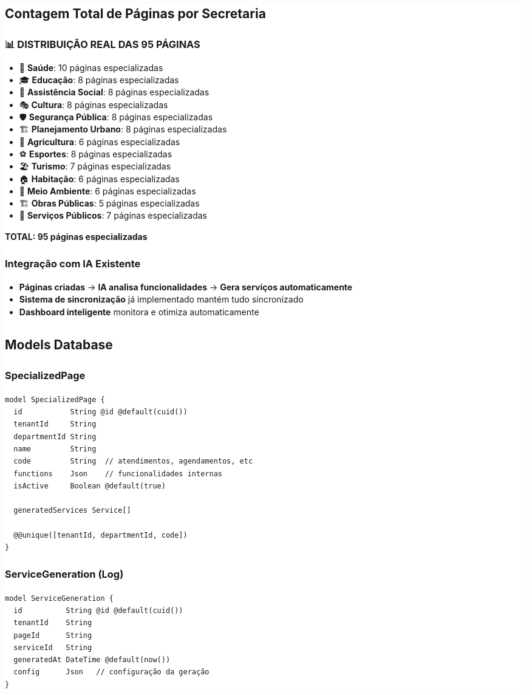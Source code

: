 ## Contagem Total de Páginas por Secretaria

### 📊 **DISTRIBUIÇÃO REAL DAS 95 PÁGINAS**
- 🏥 **Saúde**: 10 páginas especializadas
- 🎓 **Educação**: 8 páginas especializadas
- 🤝 **Assistência Social**: 8 páginas especializadas
- 🎭 **Cultura**: 8 páginas especializadas
- 🛡️ **Segurança Pública**: 8 páginas especializadas
- 🏗️ **Planejamento Urbano**: 8 páginas especializadas
- 🌾 **Agricultura**: 6 páginas especializadas
- ⚽ **Esportes**: 8 páginas especializadas
- 🏖️ **Turismo**: 7 páginas especializadas
- 🏠 **Habitação**: 6 páginas especializadas
- 🌿 **Meio Ambiente**: 6 páginas especializadas
- 🏗️ **Obras Públicas**: 5 páginas especializadas
- 🚛 **Serviços Públicos**: 7 páginas especializadas

**TOTAL: 95 páginas especializadas**

### Integração com IA Existente
- **Páginas criadas** → **IA analisa funcionalidades** → **Gera serviços automaticamente**
- **Sistema de sincronização** já implementado mantém tudo sincronizado
- **Dashboard inteligente** monitora e otimiza automaticamente

## Models Database

### SpecializedPage
```prisma
model SpecializedPage {
  id           String @id @default(cuid())
  tenantId     String  
  departmentId String
  name         String
  code         String  // atendimentos, agendamentos, etc
  functions    Json    // funcionalidades internas
  isActive     Boolean @default(true)
  
  generatedServices Service[]
  
  @@unique([tenantId, departmentId, code])
}
```

### ServiceGeneration (Log)
```prisma
model ServiceGeneration {
  id          String @id @default(cuid())
  tenantId    String
  pageId      String
  serviceId   String
  generatedAt DateTime @default(now())
  config      Json   // configuração da geração
}
```
